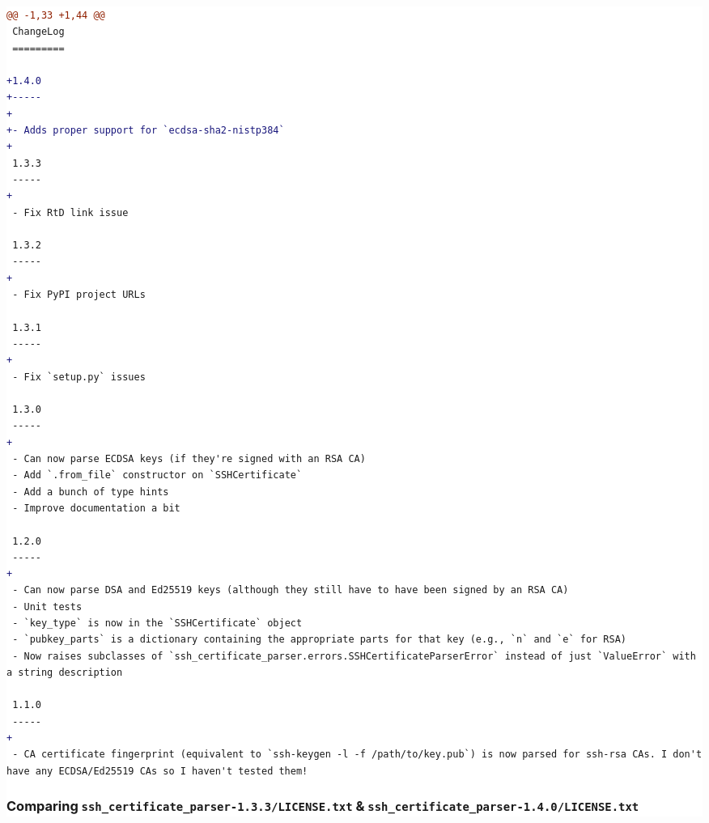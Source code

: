 ```diff
@@ -1,33 +1,44 @@
 ChangeLog
 =========
 
+1.4.0
+-----
+
+- Adds proper support for `ecdsa-sha2-nistp384`
+
 1.3.3
 -----
+
 - Fix RtD link issue
 
 1.3.2
 -----
+
 - Fix PyPI project URLs
 
 1.3.1
 -----
+
 - Fix `setup.py` issues
 
 1.3.0
 -----
+
 - Can now parse ECDSA keys (if they're signed with an RSA CA)
 - Add `.from_file` constructor on `SSHCertificate`
 - Add a bunch of type hints
 - Improve documentation a bit
 
 1.2.0
 -----
+
 - Can now parse DSA and Ed25519 keys (although they still have to have been signed by an RSA CA)
 - Unit tests
 - `key_type` is now in the `SSHCertificate` object
 - `pubkey_parts` is a dictionary containing the appropriate parts for that key (e.g., `n` and `e` for RSA)
 - Now raises subclasses of `ssh_certificate_parser.errors.SSHCertificateParserError` instead of just `ValueError` with a string description
 
 1.1.0
 -----
+
 - CA certificate fingerprint (equivalent to `ssh-keygen -l -f /path/to/key.pub`) is now parsed for ssh-rsa CAs. I don't have any ECDSA/Ed25519 CAs so I haven't tested them!
```

### Comparing `ssh_certificate_parser-1.3.3/LICENSE.txt` & `ssh_certificate_parser-1.4.0/LICENSE.txt`
